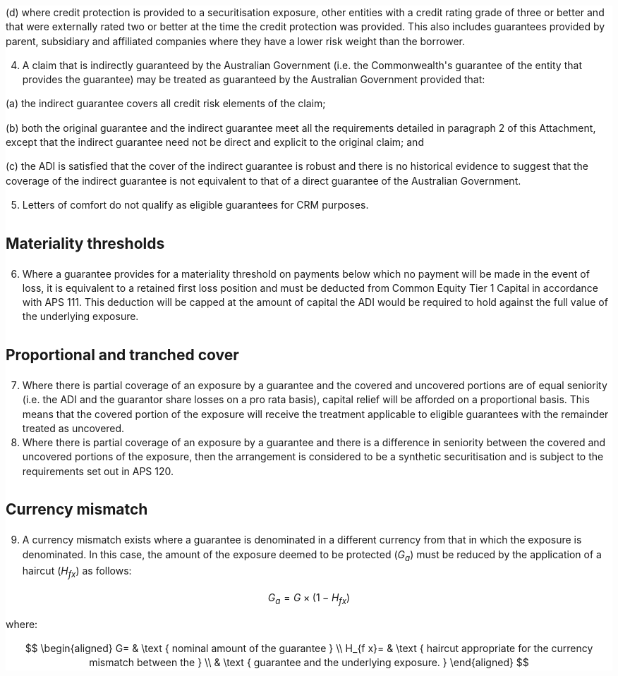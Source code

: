 (d) where credit protection is provided to a securitisation exposure, other entities with a credit rating grade of three or better and that were externally rated two or better at the time the credit protection was provided. This also includes guarantees provided by parent, subsidiary and affiliated companies where they have a lower risk weight than the borrower.

4. A claim that is indirectly guaranteed by the Australian Government (i.e. the Commonwealth's guarantee of the entity that provides the guarantee) may be treated as guaranteed by the Australian Government provided that:

(a) the indirect guarantee covers all credit risk elements of the claim;

(b) both the original guarantee and the indirect guarantee meet all the requirements detailed in paragraph 2 of this Attachment, except that the indirect guarantee need not be direct and explicit to the original claim; and

(c) the ADI is satisfied that the cover of the indirect guarantee is robust and there is no historical evidence to suggest that the coverage of the indirect guarantee is not equivalent to that of a direct guarantee of the Australian Government.

5. Letters of comfort do not qualify as eligible guarantees for CRM purposes.

## Materiality thresholds

6. Where a guarantee provides for a materiality threshold on payments below which no payment will be made in the event of loss, it is equivalent to a retained first loss position and must be deducted from Common Equity Tier 1 Capital in accordance with APS 111. This deduction will be capped at the amount of capital the ADI would be required to hold against the full value of the underlying exposure.

## Proportional and tranched cover

7. Where there is partial coverage of an exposure by a guarantee and the covered and uncovered portions are of equal seniority (i.e. the ADI and the guarantor
share losses on a pro rata basis), capital relief will be afforded on a proportional basis. This means that the covered portion of the exposure will receive the treatment applicable to eligible guarantees with the remainder treated as uncovered.
8. Where there is partial coverage of an exposure by a guarantee and there is a difference in seniority between the covered and uncovered portions of the exposure, then the arrangement is considered to be a synthetic securitisation and is subject to the requirements set out in APS 120.

## Currency mismatch

9. A currency mismatch exists where a guarantee is denominated in a different currency from that in which the exposure is denominated. In this case, the amount of the exposure deemed to be protected $\left(G_{a}\right)$ must be reduced by the application of a haircut $\left(H_{f x}\right)$ as follows:

$$
G_{a}=G \times\left(1-H_{f x}\right)
$$

where:

$$
\begin{aligned}
G= & \text { nominal amount of the guarantee } \\
H_{f x}= & \text { haircut appropriate for the currency mismatch between the } \\
& \text { guarantee and the underlying exposure. }
\end{aligned}
$$
